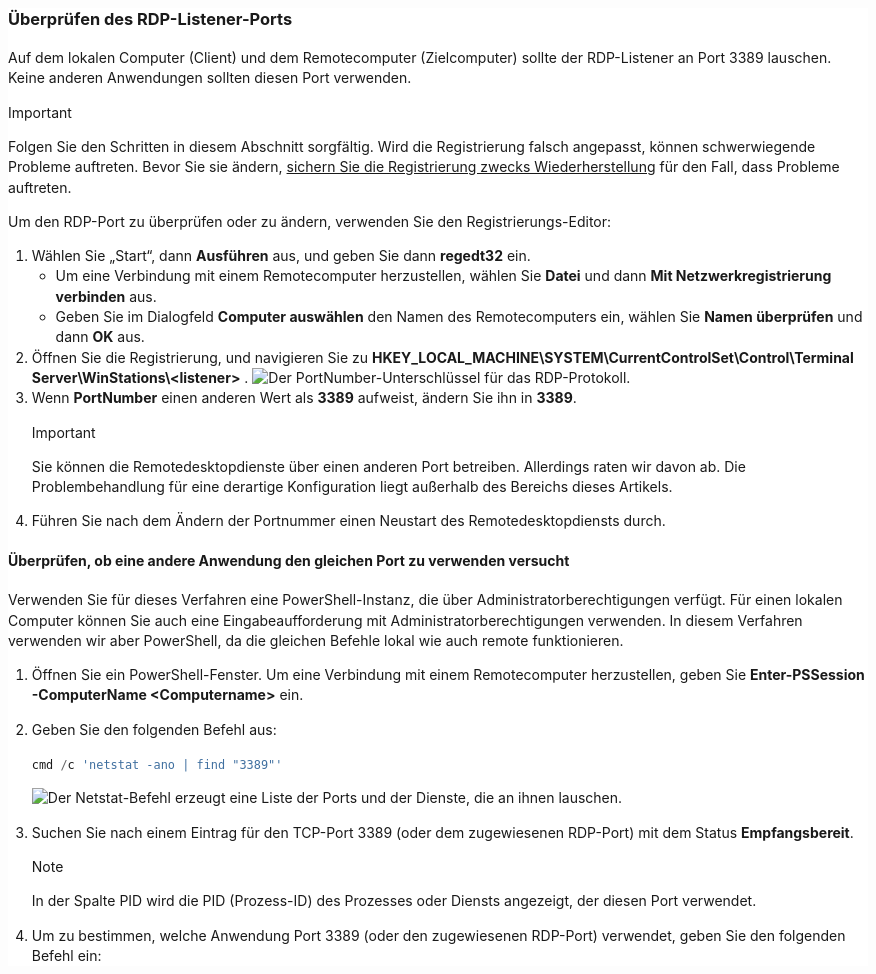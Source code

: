 ### <a name="check-the-rdp-listener-port"></a>Überprüfen des RDP-Listener-Ports

Auf dem lokalen Computer (Client) und dem Remotecomputer (Zielcomputer) sollte der RDP-Listener an Port 3389 lauschen. Keine anderen Anwendungen sollten diesen Port verwenden.

> [!IMPORTANT]  
> Folgen Sie den Schritten in diesem Abschnitt sorgfältig. Wird die Registrierung falsch angepasst, können schwerwiegende Probleme auftreten. Bevor Sie sie ändern, [sichern Sie die Registrierung zwecks Wiederherstellung](https://support.microsoft.com/en-us/help/322756%22%20target=%22_self%22) für den Fall, dass Probleme auftreten.

Um den RDP-Port zu überprüfen oder zu ändern, verwenden Sie den Registrierungs-Editor:

1. Wählen Sie „Start“, dann **Ausführen** aus, und geben Sie dann **regedt32** ein.
      - Um eine Verbindung mit einem Remotecomputer herzustellen, wählen Sie **Datei** und dann **Mit Netzwerkregistrierung verbinden** aus.
      - Geben Sie im Dialogfeld **Computer auswählen** den Namen des Remotecomputers ein, wählen Sie **Namen überprüfen** und dann **OK** aus.
2. Öffnen Sie die Registrierung, und navigieren Sie zu **HKEY\_LOCAL\_MACHINE\\SYSTEM\\CurrentControlSet\\Control\\Terminal Server\\WinStations\\\<listener\>** . 
    ![Der PortNumber-Unterschlüssel für das RDP-Protokoll.](../media/troubleshoot-remote-desktop-connections/RegEntry_PortNumber.png)
3. Wenn **PortNumber** einen anderen Wert als **3389** aufweist, ändern Sie ihn in **3389**. 
   > [!IMPORTANT]  
    > Sie können die Remotedesktopdienste über einen anderen Port betreiben. Allerdings raten wir davon ab. Die Problembehandlung für eine derartige Konfiguration liegt außerhalb des Bereichs dieses Artikels.
4. Führen Sie nach dem Ändern der Portnummer einen Neustart des Remotedesktopdiensts durch.

#### <a name="check-that-another-application-is-not-trying-to-use-the-same-port"></a>Überprüfen, ob eine andere Anwendung den gleichen Port zu verwenden versucht

Verwenden Sie für dieses Verfahren eine PowerShell-Instanz, die über Administratorberechtigungen verfügt. Für einen lokalen Computer können Sie auch eine Eingabeaufforderung mit Administratorberechtigungen verwenden. In diesem Verfahren verwenden wir aber PowerShell, da die gleichen Befehle lokal wie auch remote funktionieren.

1. Öffnen Sie ein PowerShell-Fenster. Um eine Verbindung mit einem Remotecomputer herzustellen, geben Sie **Enter-PSSession -ComputerName \<Computername\>** ein.
2. Geben Sie den folgenden Befehl aus:  
   
     ```powershell  
    cmd /c 'netstat -ano | find "3389"'  
    ```
  
    ![Der Netstat-Befehl erzeugt eine Liste der Ports und der Dienste, die an ihnen lauschen.](../media/troubleshoot-remote-desktop-connections/WPS_netstat.png)
3. Suchen Sie nach einem Eintrag für den TCP-Port 3389 (oder dem zugewiesenen RDP-Port) mit dem Status **Empfangsbereit**. 
    > [!NOTE]  
   > In der Spalte PID wird die PID (Prozess-ID) des Prozesses oder Diensts angezeigt, der diesen Port verwendet.
4. Um zu bestimmen, welche Anwendung Port 3389 (oder den zugewiesenen RDP-Port) verwendet, geben Sie den folgenden Befehl ein:  
   